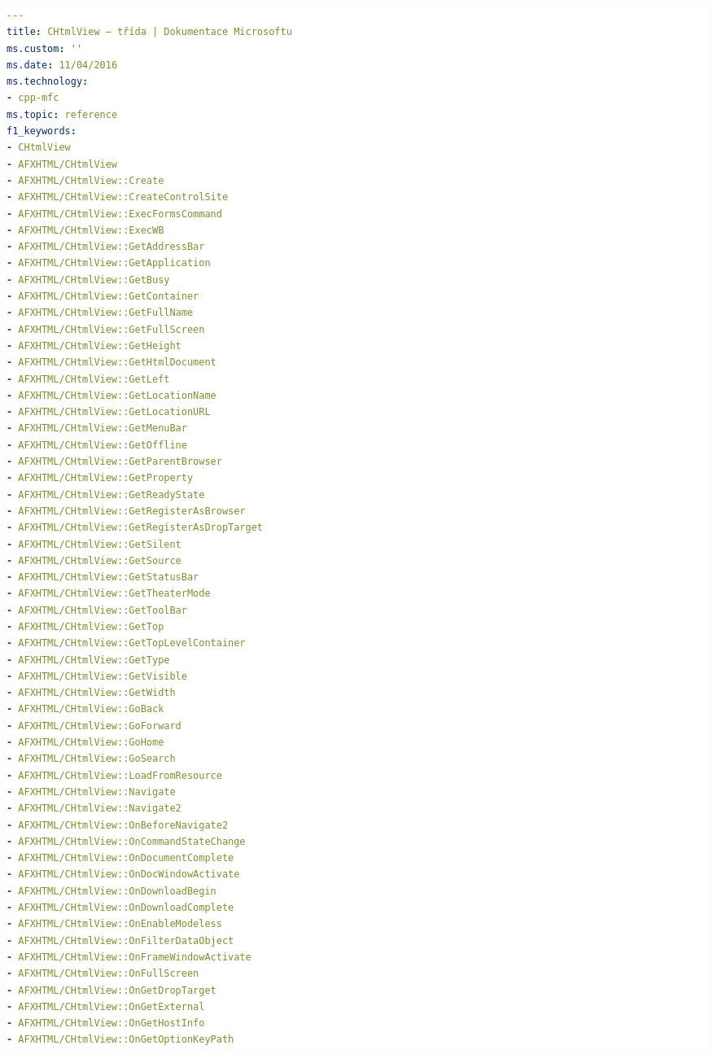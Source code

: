 ```yaml
---
title: CHtmlView – třída | Dokumentace Microsoftu
ms.custom: ''
ms.date: 11/04/2016
ms.technology:
- cpp-mfc
ms.topic: reference
f1_keywords:
- CHtmlView
- AFXHTML/CHtmlView
- AFXHTML/CHtmlView::Create
- AFXHTML/CHtmlView::CreateControlSite
- AFXHTML/CHtmlView::ExecFormsCommand
- AFXHTML/CHtmlView::ExecWB
- AFXHTML/CHtmlView::GetAddressBar
- AFXHTML/CHtmlView::GetApplication
- AFXHTML/CHtmlView::GetBusy
- AFXHTML/CHtmlView::GetContainer
- AFXHTML/CHtmlView::GetFullName
- AFXHTML/CHtmlView::GetFullScreen
- AFXHTML/CHtmlView::GetHeight
- AFXHTML/CHtmlView::GetHtmlDocument
- AFXHTML/CHtmlView::GetLeft
- AFXHTML/CHtmlView::GetLocationName
- AFXHTML/CHtmlView::GetLocationURL
- AFXHTML/CHtmlView::GetMenuBar
- AFXHTML/CHtmlView::GetOffline
- AFXHTML/CHtmlView::GetParentBrowser
- AFXHTML/CHtmlView::GetProperty
- AFXHTML/CHtmlView::GetReadyState
- AFXHTML/CHtmlView::GetRegisterAsBrowser
- AFXHTML/CHtmlView::GetRegisterAsDropTarget
- AFXHTML/CHtmlView::GetSilent
- AFXHTML/CHtmlView::GetSource
- AFXHTML/CHtmlView::GetStatusBar
- AFXHTML/CHtmlView::GetTheaterMode
- AFXHTML/CHtmlView::GetToolBar
- AFXHTML/CHtmlView::GetTop
- AFXHTML/CHtmlView::GetTopLevelContainer
- AFXHTML/CHtmlView::GetType
- AFXHTML/CHtmlView::GetVisible
- AFXHTML/CHtmlView::GetWidth
- AFXHTML/CHtmlView::GoBack
- AFXHTML/CHtmlView::GoForward
- AFXHTML/CHtmlView::GoHome
- AFXHTML/CHtmlView::GoSearch
- AFXHTML/CHtmlView::LoadFromResource
- AFXHTML/CHtmlView::Navigate
- AFXHTML/CHtmlView::Navigate2
- AFXHTML/CHtmlView::OnBeforeNavigate2
- AFXHTML/CHtmlView::OnCommandStateChange
- AFXHTML/CHtmlView::OnDocumentComplete
- AFXHTML/CHtmlView::OnDocWindowActivate
- AFXHTML/CHtmlView::OnDownloadBegin
- AFXHTML/CHtmlView::OnDownloadComplete
- AFXHTML/CHtmlView::OnEnableModeless
- AFXHTML/CHtmlView::OnFilterDataObject
- AFXHTML/CHtmlView::OnFrameWindowActivate
- AFXHTML/CHtmlView::OnFullScreen
- AFXHTML/CHtmlView::OnGetDropTarget
- AFXHTML/CHtmlView::OnGetExternal
- AFXHTML/CHtmlView::OnGetHostInfo
- AFXHTML/CHtmlView::OnGetOptionKeyPath
```